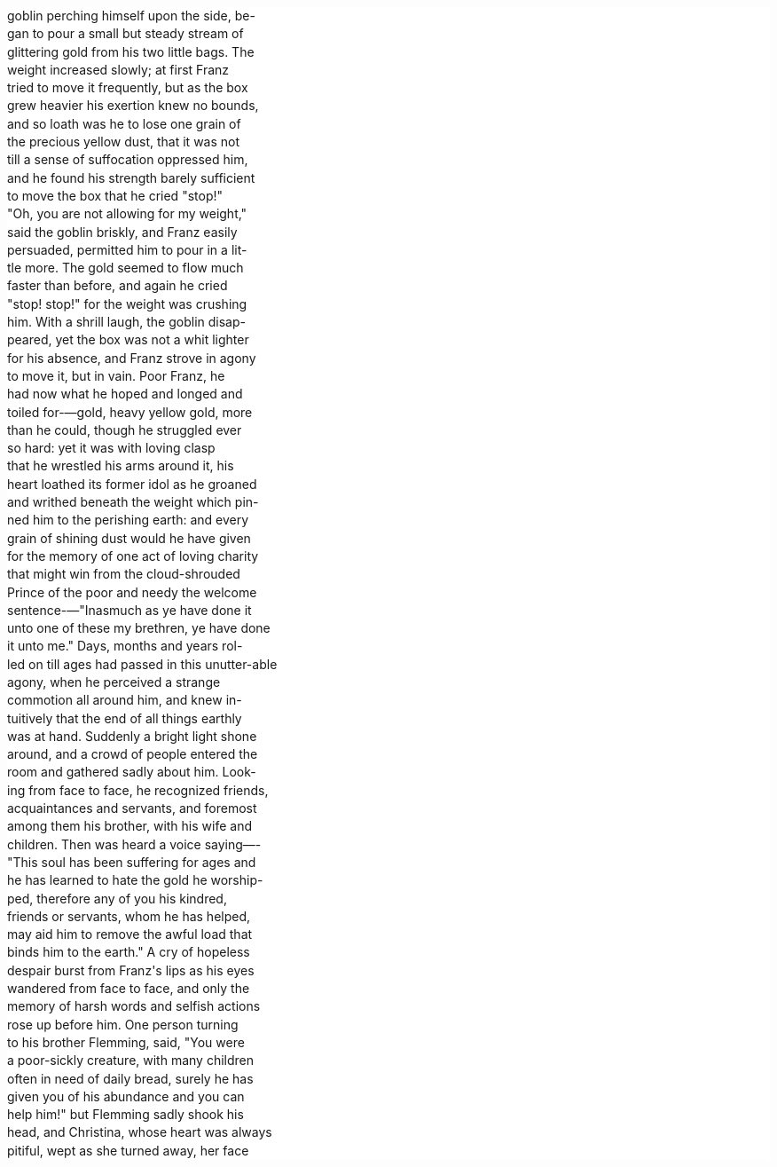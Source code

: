 goblin perching himself upon the side, be-<br/>
gan to pour a small but steady stream of<br/>
glittering gold from his two little bags. The<br/>
weight increased slowly; at first Franz<br/>
tried to move it frequently, but as the box<br/>
grew heavier his exertion knew no bounds,<br/>
and so loath was he to lose one grain of<br/>
the precious yellow dust, that it was not<br/>
till a sense of suffocation oppressed him,<br/>
and he found his strength barely sufficient<br/>
to move the box that he cried "stop!"<br/>
"Oh, you are not allowing for my weight,"<br/>
said the goblin briskly, and Franz easily<br/>
persuaded, permitted him to pour in a lit-<br/>
tle more. The gold seemed to flow much<br/>
faster than before, and again he cried<br/>
"stop! stop!" for the weight was crushing<br/>
him. With a shrill laugh, the goblin disap-<br/>
peared, yet the box was not a whit lighter<br/>
for his absence, and Franz strove in agony<br/>
to move it, but in vain. Poor Franz, he<br/>
had now what he hoped and longed and<br/>
toiled for-—gold, heavy yellow gold, more<br/>
than he could, though he struggled ever<br/>
so hard: yet it was with loving clasp<br/>
that he wrestled his arms around it, his<br/>
heart loathed its former idol as he groaned<br/>
and writhed beneath the weight which pin-<br/>
ned him to the perishing earth: and every<br/>
grain of shining dust would he have given<br/>
for the memory of one act of loving charity<br/>
that might win from the cloud-shrouded<br/>
Prince of the poor and needy the welcome<br/>
sentence-—"Inasmuch as ye have done it<br/>
unto one of these my brethren, ye have done<br/>
it unto me." Days, months and years rol-<br/>
led on till ages had passed in this unutter-able<br/>
agony, when he perceived a strange<br/>
commotion all around him, and knew in-<br/>
tuitively that the end of all things earthly<br/>
was at hand. Suddenly a bright light shone<br/>
around, and a crowd of people entered the<br/>
room and gathered sadly about him. Look-<br/>
ing from face to face, he recognized friends,<br/>
acquaintances and servants, and foremost<br/>
among them his brother, with his wife and<br/>
children. Then was heard a voice saying—-<br/>
"This soul has been suffering for ages and<br/>
he has learned to hate the gold he worship-<br/>
ped, therefore any of you his kindred,<br/>
friends or servants, whom he has helped,<br/>
may aid him to remove the awful load that<br/>
binds him to the earth." A cry of hopeless<br/>
despair burst from Franz's lips as his eyes<br/>
wandered from face to face, and only the<br/>
memory of harsh words and selfish actions<br/>
rose up before him. One person turning<br/>
to his brother Flemming, said, "You were<br/>
a poor-sickly creature, with many children<br/>
often in need of daily bread, surely he has<br/>
given you of his abundance and you can<br/>
help him!" but Flemming sadly shook his<br/>
head, and Christina, whose heart was always<br/>
pitiful, wept as she turned away, her face<br/>